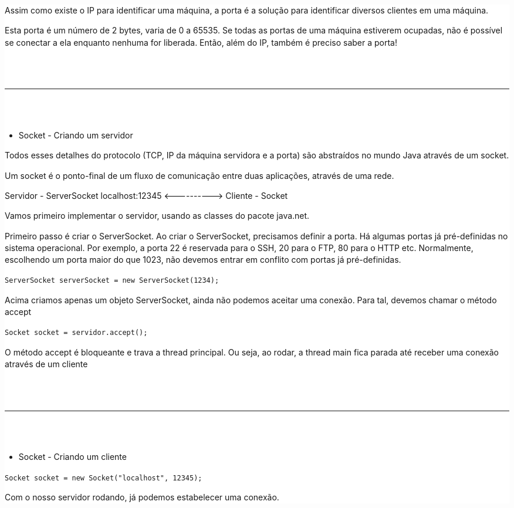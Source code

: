Assim como existe o IP para identificar uma máquina, a porta é a solução para identificar diversos clientes em uma máquina. 

Esta porta é um número de 2 bytes, varia de 0 a 65535. Se todas as portas de uma máquina estiverem ocupadas, não é possível se conectar a ela enquanto nenhuma for liberada. Então, além do IP, também é preciso saber a porta!

<br/>
<br/>

-----------------------------------------------------------

<br/>
<br/>

* Socket - Criando um servidor

Todos esses detalhes do protocolo (TCP, IP da máquina servidora e a porta) são abstraídos no mundo Java através de um socket. 

Um socket é o ponto-final de um fluxo de comunicação entre duas aplicações, através de uma rede. 

Servidor - ServerSocket localhost:12345 <----------> Cliente - Socket

Vamos primeiro implementar o servidor, usando as classes do pacote java.net. 

Primeiro passo é criar o ServerSocket. Ao criar o ServerSocket, precisamos definir a porta. Há algumas portas já pré-definidas no sistema operacional. Por exemplo, a porta 22 é reservada para o SSH, 20 para o FTP, 80 para o HTTP etc. Normalmente, escolhendo um porta maior do que 1023, não devemos entrar em conflito com portas já pré-definidas.

```
ServerSocket serverSocket = new ServerSocket(1234);
```

Acima criamos apenas um objeto ServerSocket, ainda não podemos aceitar uma conexão. Para tal, devemos chamar o método accept

```
Socket socket = servidor.accept();
```

O método accept é bloqueante e trava a thread principal. Ou seja, ao rodar, a thread main fica parada até receber uma conexão através de um cliente

<br/>
<br/>

-----------------------------------------------------------

<br/>
<br/>

* Socket - Criando um cliente

```
Socket socket = new Socket("localhost", 12345);
```

Com o nosso servidor rodando, já podemos estabelecer uma conexão.
